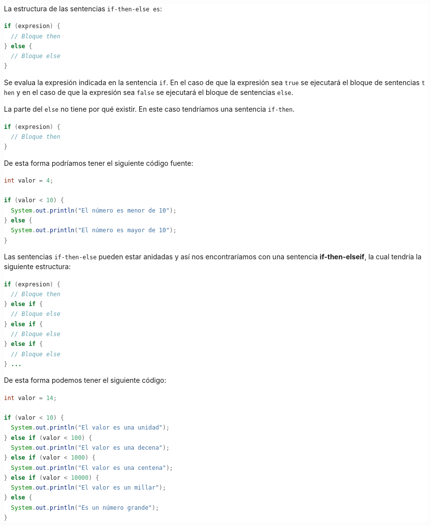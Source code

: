 La estructura de las sentencias `if-then-else es`:

~~~java
if (expresion) {
  // Bloque then
} else {
  // Bloque else
}
~~~

Se evalua la expresión indicada en la sentencia `if`. En el caso de que la expresión sea `true` se ejecutará el bloque de sentencias `then` y en el caso de que la expresión sea `false` se ejecutará el bloque de sentencias `else`.

La parte del `else` no tiene por qué existir. En este caso tendríamos una sentencia `if-then`.

~~~java
if (expresion) {
  // Bloque then
}
~~~

De esta forma podríamos tener el siguiente código fuente:

~~~java
int valor = 4;

if (valor < 10) {
  System.out.println("El número es menor de 10");
} else {
  System.out.println("El número es mayor de 10");
}
~~~

Las sentencias `if-then-else` pueden estar anidadas y así nos encontraríamos con una sentencia **if-then-elseif**, la cual tendría la siguiente estructura:

~~~java
if (expresion) {
  // Bloque then
} else if {
  // Bloque else
} else if {
  // Bloque else
} else if {
  // Bloque else
} ...
~~~

De esta forma podemos tener el siguiente código:

~~~java
int valor = 14;

if (valor < 10) {
  System.out.println("El valor es una unidad");
} else if (valor < 100) {
  System.out.println("El valor es una decena");
} else if (valor < 1000) {
  System.out.println("El valor es una centena");
} else if (valor < 10000) {
  System.out.println("El valor es un millar");
} else {
  System.out.println("Es un número grande");
}
~~~
